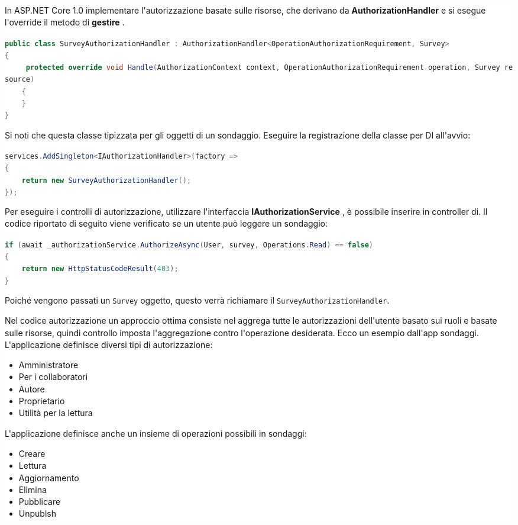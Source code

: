 In ASP.NET Core 1.0 implementare l'autorizzazione basate sulle risorse, che derivano da **AuthorizationHandler** e si esegue l'override il metodo di **gestire** .

```csharp
public class SurveyAuthorizationHandler : AuthorizationHandler<OperationAuthorizationRequirement, Survey>
{
     protected override void Handle(AuthorizationContext context, OperationAuthorizationRequirement operation, Survey resource)
    {
    }
}
```

Si noti che questa classe tipizzata per gli oggetti di un sondaggio.  Eseguire la registrazione della classe per DI all'avvio:

```csharp
services.AddSingleton<IAuthorizationHandler>(factory =>
{
    return new SurveyAuthorizationHandler();
});
```

Per eseguire i controlli di autorizzazione, utilizzare l'interfaccia **IAuthorizationService** , è possibile inserire in controller di. Il codice riportato di seguito viene verificato se un utente può leggere un sondaggio:

```csharp
if (await _authorizationService.AuthorizeAsync(User, survey, Operations.Read) == false)
{
    return new HttpStatusCodeResult(403);
}
```

Poiché vengono passati un `Survey` oggetto, questo verrà richiamare il `SurveyAuthorizationHandler`.

Nel codice autorizzazione un approccio ottima consiste nel aggrega tutte le autorizzazioni dell'utente basato sui ruoli e basate sulle risorse, quindi controllo imposta l'aggregazione contro l'operazione desiderata.
Ecco un esempio dall'app sondaggi. L'applicazione definisce diversi tipi di autorizzazione:

- Amministratore
- Per i collaboratori
- Autore
- Proprietario
- Utilità per la lettura

L'applicazione definisce anche un insieme di operazioni possibili in sondaggi:

- Creare
- Lettura
- Aggiornamento
- Elimina
- Pubblicare
- Unpublsh
